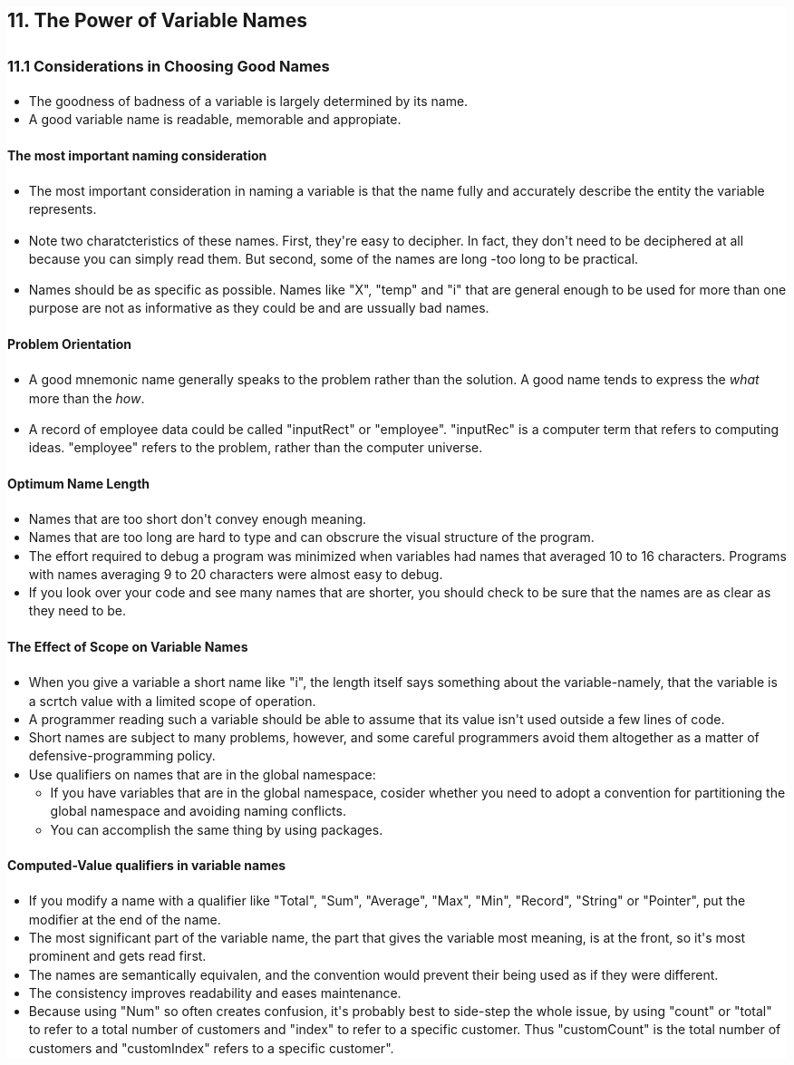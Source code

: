 ## 11. The Power of Variable Names

### 11.1 Considerations in Choosing Good Names

* The goodness of badness of a variable is largely determined by its name.
* A good variable name is readable, memorable and appropiate.

#### The most important naming consideration

* The most important consideration in naming a variable is that the name fully and accurately describe the entity the variable represents.

* Note two charatcteristics of these names. First, they're easy to decipher. In fact, they don't need to be deciphered at all because you can simply read them. But second, some of the names are long -too long to be practical.

* Names should be as specific as possible. Names like "X", "temp" and "i" that are general enough to be used for more than one purpose are not as informative as they could be and are ussually bad names.

#### Problem Orientation

* A good mnemonic name generally speaks to the problem rather than the solution. A good name tends to express the _what_ more than the _how_.

* A record of employee data could be called "inputRect" or "employee". "inputRec" is a computer term that refers to computing ideas. "employee" refers to the problem, rather than the computer universe.

#### Optimum Name Length

* Names that are too short don't convey enough meaning.
* Names that are too long are hard to type and can obscrure the visual structure of the program.
* The effort required to debug a program was minimized when variables had names that averaged 10 to 16 characters. Programs with names averaging 9 to 20 characters were almost easy to debug.
* If you look over your code and see many names that are shorter, you should check to be sure that the names are as clear as they need to be.

#### The Effect of Scope on Variable Names

* When you give a variable a short name like "i", the length itself says something about the variable-namely, that the variable is a scrtch value with a limited scope of operation.
* A programmer reading such a variable should be able to assume that its value isn't used outside a few lines of code.
* Short names are subject to many problems, however, and some careful programmers avoid them altogether as a matter of defensive-programming policy.
* Use qualifiers on names that are in the global namespace:
    * If you have variables that are in the global namespace, cosider whether you need to adopt a convention for partitioning the global namespace and avoiding naming conflicts.
    * You can accomplish the same thing by using packages.

#### Computed-Value qualifiers in variable names

* If you modify a name with a qualifier like "Total", "Sum", "Average", "Max", "Min", "Record", "String" or "Pointer", put the modifier at the end of the name.
* The most significant part of the variable name, the part that gives the variable most meaning, is at the front, so it's most prominent and gets read first.
* The names are semantically equivalen, and the convention would prevent their being used as if they were different.
* The consistency improves readability and eases maintenance.
* Because using "Num" so often creates confusion, it's probably best to side-step the whole issue, by using "count" or "total" to refer to a total number of customers and "index" to refer to a specific customer. Thus "customCount" is the total number of customers and "customIndex" refers to a specific customer".
